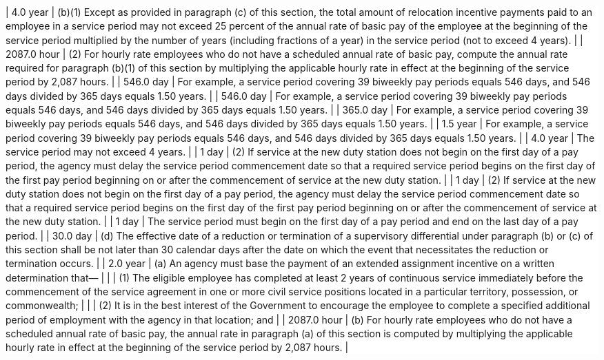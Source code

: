 | 4.0 year    | (b)(1) Except as provided in paragraph (c) of this section, the total amount of relocation incentive payments paid to an employee in a service period may not exceed 25 percent of the annual rate of basic pay of the employee at the beginning of the service period multiplied by the number of years (including fractions of a year) in the service period (not to exceed 4 years).  |
| 2087.0 hour | (2) For hourly rate employees who do not have a scheduled annual rate of basic pay, compute the annual rate required for paragraph (b)(1) of this section by multiplying the applicable hourly rate in effect at the beginning of the service period by 2,087 hours.                                                                                                                     |
| 546.0 day   | For example, a service period covering 39 biweekly pay periods equals 546 days, and 546 days divided by 365 days equals 1.50 years.                                                                                                                                                                                                                                                      |
| 546.0 day   | For example, a service period covering 39 biweekly pay periods equals 546 days, and 546 days divided by 365 days equals 1.50 years.                                                                                                                                                                                                                                                      |
| 365.0 day   | For example, a service period covering 39 biweekly pay periods equals 546 days, and 546 days divided by 365 days equals 1.50 years.                                                                                                                                                                                                                                                      |
| 1.5 year    | For example, a service period covering 39 biweekly pay periods equals 546 days, and 546 days divided by 365 days equals 1.50 years.                                                                                                                                                                                                                                                      |
| 4.0 year    | The service period may not exceed 4 years.                                                                                                                                                                                                                                                                                                                                               |
| 1 day       | (2) If service at the new duty station does not begin on the first day of a pay period, the agency must delay the service period commencement date so that a required service period begins on the first day of the first pay period beginning on or after the commencement of service at the new duty station.                                                                          |
| 1 day       | (2) If service at the new duty station does not begin on the first day of a pay period, the agency must delay the service period commencement date so that a required service period begins on the first day of the first pay period beginning on or after the commencement of service at the new duty station.                                                                          |
| 1 day       | The service period must begin on the first day of a pay period and end on the last day of a pay period.                                                                                                                                                                                                                                                                                  |
| 30.0 day    | (d) The effective date of a reduction or termination of a supervisory differential under paragraph (b) or (c) of this section shall be not later than 30 calendar days after the date on which the event that necessitates the reduction or termination occurs.                                                                                                                          |
| 2.0 year    | (a) An agency must base the payment of an extended assignment incentive on a written determination that&#8212;                                                                                                                                                                                                                                                                           |
|             |               (1) The eligible employee has completed at least 2 years of continuous service immediately before the commencement of the service agreement in one or more civil service positions located in a particular territory, possession, or commonwealth;                                                                                                                         |
|             |               (2) It is in the best interest of the Government to encourage the employee to complete a specified additional period of employment with the agency in that location; and                                                                                                                                                                                                   |
| 2087.0 hour | (b) For hourly rate employees who do not have a scheduled annual rate of basic pay, the annual rate in paragraph (a) of this section is computed by multiplying the applicable hourly rate in effect at the beginning of the service period by 2,087 hours.                                                                                                                              |